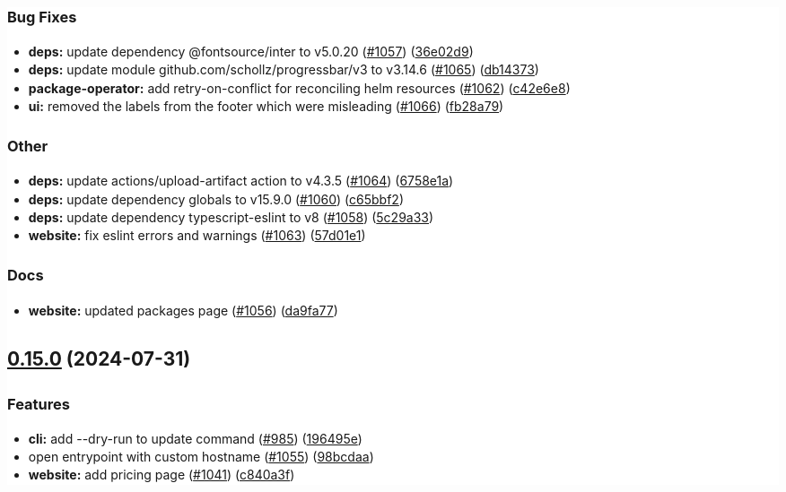 
### Bug Fixes

* **deps:** update dependency @fontsource/inter to v5.0.20 ([#1057](https://github.com/glasskube/glasskube/issues/1057)) ([36e02d9](https://github.com/glasskube/glasskube/commit/36e02d90445d2c9bae74f960130426d5e1c1c87e))
* **deps:** update module github.com/schollz/progressbar/v3 to v3.14.6 ([#1065](https://github.com/glasskube/glasskube/issues/1065)) ([db14373](https://github.com/glasskube/glasskube/commit/db14373152a474e1dfe0f76883917e45f6e21942))
* **package-operator:** add retry-on-conflict for reconciling helm resources ([#1062](https://github.com/glasskube/glasskube/issues/1062)) ([c42e6e8](https://github.com/glasskube/glasskube/commit/c42e6e86070e9928e8ae9905060fba01df92df4f))
* **ui:** removed the labels from the footer which were misleading ([#1066](https://github.com/glasskube/glasskube/issues/1066)) ([fb28a79](https://github.com/glasskube/glasskube/commit/fb28a79d0cde1c2bfa8c79e04b0c705be6a8b7d8))


### Other

* **deps:** update actions/upload-artifact action to v4.3.5 ([#1064](https://github.com/glasskube/glasskube/issues/1064)) ([6758e1a](https://github.com/glasskube/glasskube/commit/6758e1aa3f4dee92ec754847796b45e1c7e6de66))
* **deps:** update dependency globals to v15.9.0 ([#1060](https://github.com/glasskube/glasskube/issues/1060)) ([c65bbf2](https://github.com/glasskube/glasskube/commit/c65bbf27503b9f7fcc947b6705d82b6e131caecb))
* **deps:** update dependency typescript-eslint to v8 ([#1058](https://github.com/glasskube/glasskube/issues/1058)) ([5c29a33](https://github.com/glasskube/glasskube/commit/5c29a33ee4d7c174ea50228c448e283621c37c3c))
* **website:** fix eslint errors and warnings ([#1063](https://github.com/glasskube/glasskube/issues/1063)) ([57d01e1](https://github.com/glasskube/glasskube/commit/57d01e1190c404627454cb1497b06ce92c208588))


### Docs

* **website:** updated packages page ([#1056](https://github.com/glasskube/glasskube/issues/1056)) ([da9fa77](https://github.com/glasskube/glasskube/commit/da9fa7736c802397433f258a464ad9191ac143dc))

## [0.15.0](https://github.com/glasskube/glasskube/compare/v0.14.0...v0.15.0) (2024-07-31)


### Features

* **cli:** add --dry-run to update command ([#985](https://github.com/glasskube/glasskube/issues/985)) ([196495e](https://github.com/glasskube/glasskube/commit/196495efda28f53fb9a027d82aae2fe95ba337f6))
* open entrypoint with custom hostname ([#1055](https://github.com/glasskube/glasskube/issues/1055)) ([98bcdaa](https://github.com/glasskube/glasskube/commit/98bcdaadd4e1c2468bfe266fc266fb81f4416db6))
* **website:** add pricing page ([#1041](https://github.com/glasskube/glasskube/issues/1041)) ([c840a3f](https://github.com/glasskube/glasskube/commit/c840a3f6db26f3bd22c0fd67c0191b453aa42334))
